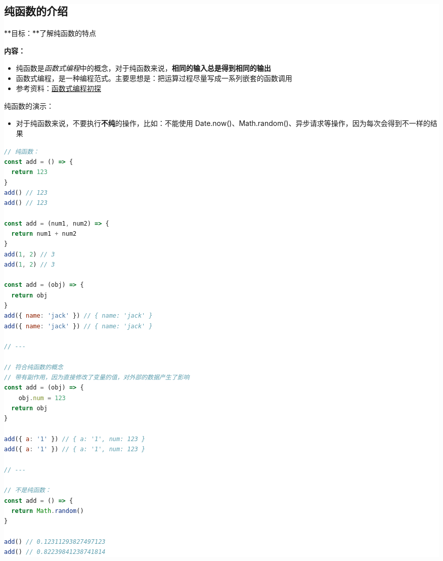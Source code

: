 ## 纯函数的介绍

**目标：**了解纯函数的特点

**内容：**

- 纯函数是*函数式编程*中的概念，对于纯函数来说，**相同的输入总是得到相同的输出**
- 函数式编程，是一种编程范式。主要思想是：把运算过程尽量写成一系列嵌套的函数调用
- 参考资料：[函数式编程初探](https://www.ruanyifeng.com/blog/2012/04/functional_programming.html)

纯函数的演示：

- 对于纯函数来说，不要执行**不纯**的操作，比如：不能使用 Date.now()、Math.random()、异步请求等操作，因为每次会得到不一样的结果

```jsx
// 纯函数：
const add = () => {
  return 123
}
add() // 123
add() // 123

const add = (num1, num2) => {
  return num1 + num2
}
add(1, 2) // 3
add(1, 2) // 3

const add = (obj) => {
  return obj
}
add({ name: 'jack' }) // { name: 'jack' }
add({ name: 'jack' }) // { name: 'jack' }

// ---

// 符合纯函数的概念
// 带有副作用，因为直接修改了变量的值，对外部的数据产生了影响
const add = (obj) => {
	obj.num = 123
  return obj
}

add({ a: '1' }) // { a: '1', num: 123 }
add({ a: '1' }) // { a: '1', num: 123 }

// ---

// 不是纯函数：
const add = () => {
  return Math.random()
}

add() // 0.12311293827497123
add() // 0.82239841238741814
```
